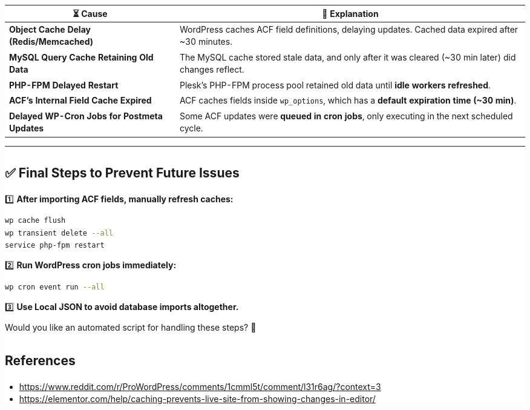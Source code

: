 | ⏳ Cause                                       | 🔎 Explanation                                                                                         |
| --------------------------------------------- | ------------------------------------------------------------------------------------------------------ |
| **Object Cache Delay (Redis/Memcached)**      | WordPress caches ACF field definitions, delaying updates. Cached data expired after \~30 minutes.      |
| **MySQL Query Cache Retaining Old Data**      | The MySQL cache stored stale data, and only after it was cleared (\~30 min later) did changes reflect. |
| **PHP-FPM Delayed Restart**                   | Plesk’s PHP-FPM process pool retained old data until **idle workers refreshed**.                       |
| **ACF’s Internal Field Cache Expired**        | ACF caches fields inside `wp_options`, which has a **default expiration time (\~30 min)**.             |
| **Delayed WP-Cron Jobs for Postmeta Updates** | Some ACF updates were **queued in cron jobs**, only executing in the next scheduled cycle.             |

---

## ✅ **Final Steps to Prevent Future Issues**

1️⃣ **After importing ACF fields, manually refresh caches:**

```sh
wp cache flush
wp transient delete --all
service php-fpm restart
```

2️⃣ **Run WordPress cron jobs immediately:**

```sh
wp cron event run --all
```

3️⃣ **Use Local JSON to avoid database imports altogether.**

Would you like an automated script for handling these steps? 🚀



## References

- https://www.reddit.com/r/ProWordPress/comments/1cmml5t/comment/l31r6ag/?context=3
- https://elementor.com/help/caching-prevents-live-site-from-showing-changes-in-editor/